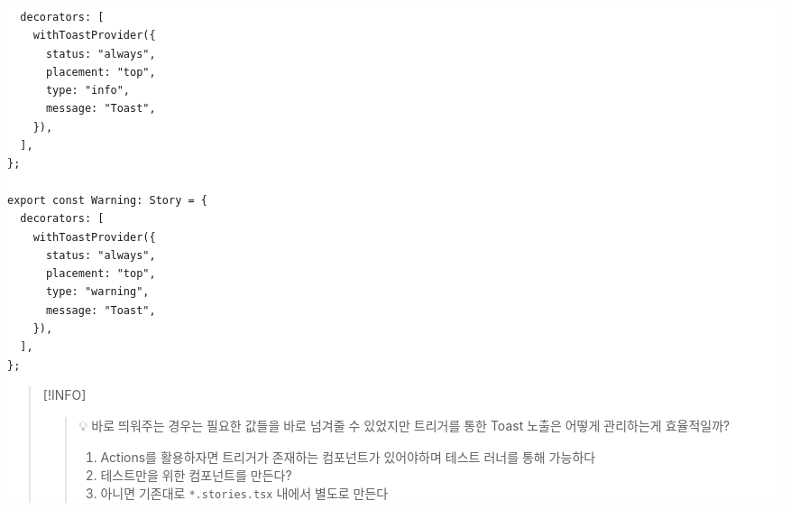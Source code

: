 ```tsx
  decorators: [
    withToastProvider({
      status: "always",
      placement: "top",
      type: "info",
      message: "Toast",
    }),
  ],
};

export const Warning: Story = {
  decorators: [
    withToastProvider({
      status: "always",
      placement: "top",
      type: "warning",
      message: "Toast",
    }),
  ],
};
```

> [!INFO]
>
> > 💡 바로 띄워주는 경우는 필요한 값들을 바로 넘겨줄 수 있었지만 트리거를 통한 Toast 노출은 어떻게 관리하는게 효율적일까?
> >
> > 1. Actions를 활용하자면 트리거가 존재하는 컴포넌트가 있어야하며 테스트 러너를 통해 가능하다
> > 2. 테스트만을 위한 컴포넌트를 만든다?
> > 3. 아니면 기존대로 `*.stories.tsx` 내에서 별도로 만든다
